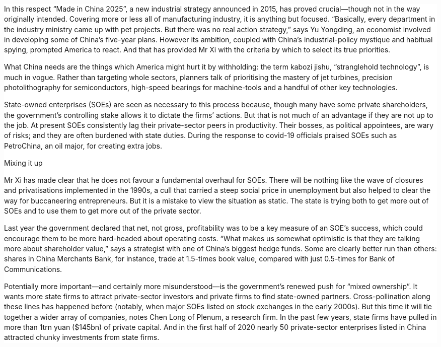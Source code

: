 In this respect “Made in China 2025”, a new industrial strategy announced in 2015, has proved crucial—though not in the way originally intended. Covering more or less all of manufacturing industry, it is anything but focused. “Basically, every department in the industry ministry came up with pet projects. But there was no real action strategy,” says Yu Yongding, an economist involved in developing some of China’s five-year plans. However its ambition, coupled with China’s industrial-policy mystique and habitual spying, prompted America to react. And that has provided Mr Xi with the criteria by which to select its true priorities.

What China needs are the things which America might hurt it by withholding: the term kabozi jishu, “stranglehold technology”, is much in vogue. Rather than targeting whole sectors, planners talk of prioritising the mastery of jet turbines, precision photolithography for semiconductors, high-speed bearings for machine-tools and a handful of other key technologies.

State-owned enterprises (SOEs) are seen as necessary to this process because, though many have some private shareholders, the government’s controlling stake allows it to dictate the firms’ actions. But that is not much of an advantage if they are not up to the job. At present SOEs consistently lag their private-sector peers in productivity. Their bosses, as political appointees, are wary of risks; and they are often burdened with state duties. During the response to covid-19 officials praised SOEs such as PetroChina, an oil major, for creating extra jobs.

Mixing it up

Mr Xi has made clear that he does not favour a fundamental overhaul for SOEs. There will be nothing like the wave of closures and privatisations implemented in the 1990s, a cull that carried a steep social price in unemployment but also helped to clear the way for buccaneering entrepreneurs. But it is a mistake to view the situation as static. The state is trying both to get more out of SOEs and to use them to get more out of the private sector.

Last year the government declared that net, not gross, profitability was to be a key measure of an SOE’s success, which could encourage them to be more hard-headed about operating costs. “What makes us somewhat optimistic is that they are talking more about shareholder value,” says a strategist with one of China’s biggest hedge funds. Some are clearly better run than others: shares in China Merchants Bank, for instance, trade at 1.5-times book value, compared with just 0.5-times for Bank of Communications.

Potentially more important—and certainly more misunderstood—is the government’s renewed push for “mixed ownership”. It wants more state firms to attract private-sector investors and private firms to find state-owned partners. Cross-pollination along these lines has happened before (notably, when major SOEs listed on stock exchanges in the early 2000s). But this time it will tie together a wider array of companies, notes Chen Long of Plenum, a research firm. In the past few years, state firms have pulled in more than 1trn yuan ($145bn) of private capital. And in the first half of 2020 nearly 50 private-sector enterprises listed in China attracted chunky investments from state firms.
